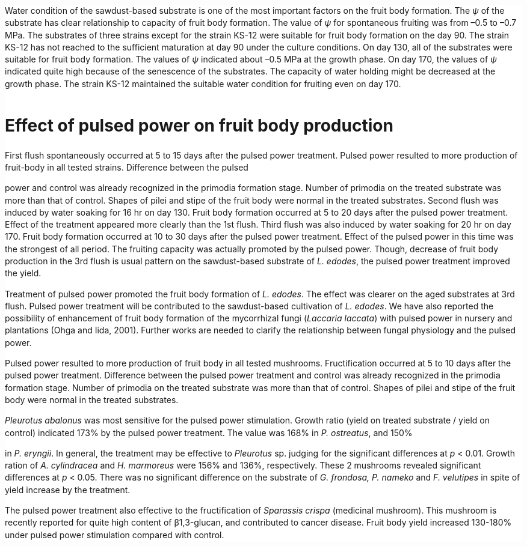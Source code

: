 <p><span class="font5">Water condition of the sawdust-based substrate is one of the most important factors on the fruit body formation. The </span><span class="font5" style="font-style:italic;">ψ</span><span class="font5"> of the substrate has clear relationship to capacity of fruit body formation. The value of </span><span class="font5" style="font-style:italic;">ψ</span><span class="font5"> for spontaneous fruiting was from –0.5 to –0.7 MPa. The substrates of three strains except for the strain KS-12 were suitable for fruit body formation on the day 90. The strain KS-12 has not reached to the sufficient maturation at day 90 under the culture conditions. On day 130, all of the substrates were suitable for fruit body formation. The values of </span><span class="font5" style="font-style:italic;">ψ</span><span class="font5"> indicated about –0.5 MPa at the growth phase. On day 170, the values of </span><span class="font5" style="font-style:italic;">ψ</span><span class="font5"> indicated quite high because of the senescence of the substrates. The capacity of water holding might be decreased at the growth phase. The strain KS-12 maintained the suitable water condition for fruiting even on day 170.</span></p>
<h1><a name="bookmark16"></a><span class="font5" style="font-weight:bold;"><a name="bookmark17"></a>Effect of pulsed power on fruit body production</span></h1>
<p><span class="font5">First flush spontaneously occurred at 5 to 15 days after the pulsed power treatment. Pulsed power resulted to more production of fruit-body in all tested strains. Difference between the pulsed</span></p>
<p><span class="font5">power and control was already recognized in the primodia formation stage. Number of primodia on the treated substrate was more than that of control. Shapes of pilei and stipe of the fruit body were normal in the treated substrates. Second flush was induced by water soaking for 16 hr on day 130. Fruit body formation occurred at 5 to 20 days after the pulsed power treatment. Effect of the treatment appeared more clearly than the 1st flush. Third flush was also induced by water soaking for 20 hr on day 170. Fruit body formation occurred at 10 to 30 days after the pulsed power treatment. Effect of the pulsed power in this time was the strongest of all period. The fruiting capacity was actually promoted by the pulsed power. Though, decrease of fruit body production in the 3rd flush is usual pattern on the sawdust-based substrate of </span><span class="font5" style="font-style:italic;">L. edodes</span><span class="font5">, the pulsed power treatment improved the yield.</span></p>
<p><span class="font5">Treatment of pulsed power promoted the fruit body formation of </span><span class="font5" style="font-style:italic;">L. edodes</span><span class="font5">. The effect was clearer on the aged substrates at 3rd flush. Pulsed power treatment will be contributed to the sawdust-based cultivation of </span><span class="font5" style="font-style:italic;">L. edodes</span><span class="font5">. We have also reported the possibility of enhancement of fruit body formation of the mycorrhizal fungi (</span><span class="font5" style="font-style:italic;">Laccaria laccata</span><span class="font5">) with pulsed power in nursery and plantations (Ohga and Iida, 2001). Further works are needed to clarify the relationship between fungal physiology and the pulsed power.</span></p>
<p><span class="font5">Pulsed power resulted to more production of fruit body in all tested mushrooms. Fructification occurred at 5 to 10 days after the pulsed power treatment. Difference between the pulsed power treatment and control was already recognized in the primodia formation stage. Number of primodia on the treated substrate was more than that of control. Shapes of pilei and stipe of the fruit body were normal in the treated substrates.</span></p>
<p><span class="font5" style="font-style:italic;">Pleurotus abalonus</span><span class="font5"> was most sensitive for the pulsed power stimulation. Growth ratio (yield on treated substrate / yield on control) indicated 173% by the pulsed power treatment. The value was 168% in </span><span class="font5" style="font-style:italic;">P. ostreatus</span><span class="font5">, and 150%</span></p>
<p><span class="font5">in </span><span class="font5" style="font-style:italic;">P. eryngii</span><span class="font5">. In general, the treatment may be effective to </span><span class="font5" style="font-style:italic;">Pleurotus</span><span class="font5"> sp. judging for the significant differences at </span><span class="font5" style="font-style:italic;">p</span><span class="font5"> &lt;&nbsp;0.01. Growth ration of </span><span class="font5" style="font-style:italic;">A. cylindracea</span><span class="font5"> and </span><span class="font5" style="font-style:italic;">H. marmoreus</span><span class="font5"> were 156% and 136%, respectively. These 2 mushrooms revealed significant differences at </span><span class="font5" style="font-style:italic;">p</span><span class="font5"> &lt;&nbsp;0.05. There was no significant difference on the substrate of </span><span class="font5" style="font-style:italic;">G. frondosa, P. nameko</span><span class="font5"> and </span><span class="font5" style="font-style:italic;">F. velutipes</span><span class="font5"> in spite of yield increase by the treatment.</span></p>
<p><span class="font5">The pulsed power treatment also effective to the fructification of </span><span class="font5" style="font-style:italic;">Sparassis crispa</span><span class="font5"> (medicinal mushroom). This mushroom is recently reported for quite high content of β1,3-glucan, and contributed to cancer disease. Fruit body yield increased 130-180% under pulsed power stimulation compared with control.</span></p>